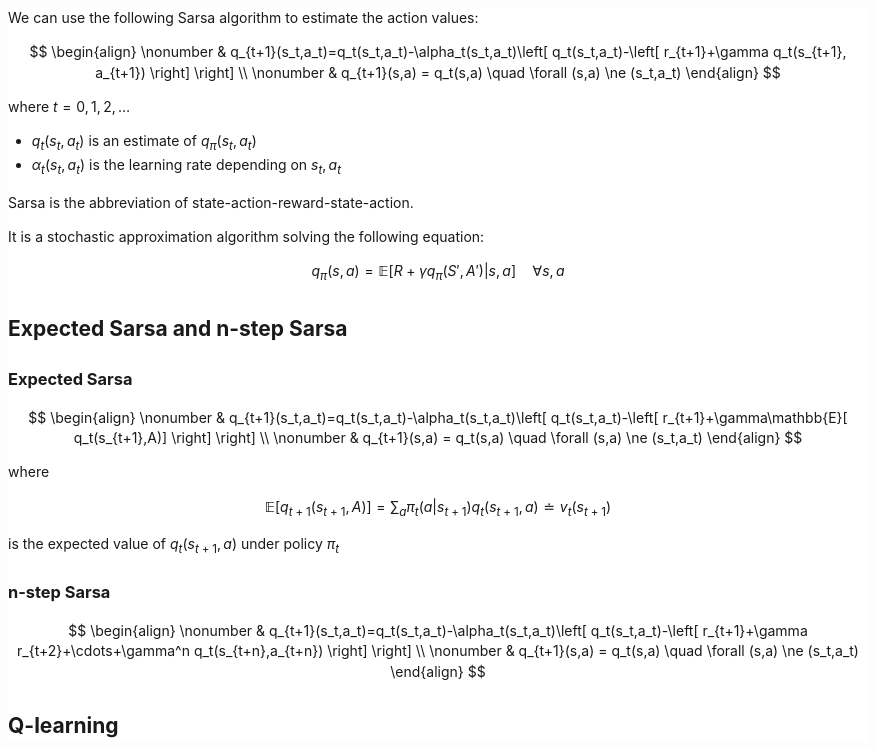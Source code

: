 We can use the following Sarsa algorithm to estimate the action values:

$$
\begin{align}
\nonumber & q_{t+1}(s_t,a_t)=q_t(s_t,a_t)-\alpha_t(s_t,a_t)\left[ q_t(s_t,a_t)-\left[ r_{t+1}+\gamma q_t(s_{t+1}, a_{t+1}) \right] \right] \\
\nonumber & q_{t+1}(s,a) = q_t(s,a) \quad \forall (s,a) \ne (s_t,a_t)
\end{align}
$$

where $t=0,1,2,\dots$

* $q_t(s_t,a_t)$ is an estimate of $q_\pi(s_t,a_t)$
* $\alpha_t(s_t,a_t)$ is the learning rate depending on $s_t,a_t$

Sarsa is the abbreviation of state-action-reward-state-action.

It is a stochastic approximation algorithm solving the following equation:

$$
q_\pi(s,a)=\mathbb{E}[R+\gamma q_\pi(S',A')|s,a] \quad \forall s, a
$$

## Expected Sarsa and n-step Sarsa

### Expected Sarsa

$$
\begin{align}
\nonumber & q_{t+1}(s_t,a_t)=q_t(s_t,a_t)-\alpha_t(s_t,a_t)\left[ q_t(s_t,a_t)-\left[ r_{t+1}+\gamma\mathbb{E}[ q_t(s_{t+1},A)] \right] \right] \\
\nonumber & q_{t+1}(s,a) = q_t(s,a) \quad \forall (s,a) \ne (s_t,a_t)
\end{align}
$$

where

$$
\mathbb{E}[q_{t+1}(s_{t+1}, A)] = \sum_a \pi_t(a|s_{t+1})q_t(s_{t+1},a)\doteq v_t(s_{t+1})
$$

is the expected value of $q_t(s_{t+1}, a)$ under policy $\pi_t$

### n-step Sarsa

$$
\begin{align}
\nonumber & q_{t+1}(s_t,a_t)=q_t(s_t,a_t)-\alpha_t(s_t,a_t)\left[ q_t(s_t,a_t)-\left[ r_{t+1}+\gamma r_{t+2}+\cdots+\gamma^n q_t(s_{t+n},a_{t+n}) \right] \right] \\
\nonumber & q_{t+1}(s,a) = q_t(s,a) \quad \forall (s,a) \ne (s_t,a_t)
\end{align}
$$

## Q-learning
